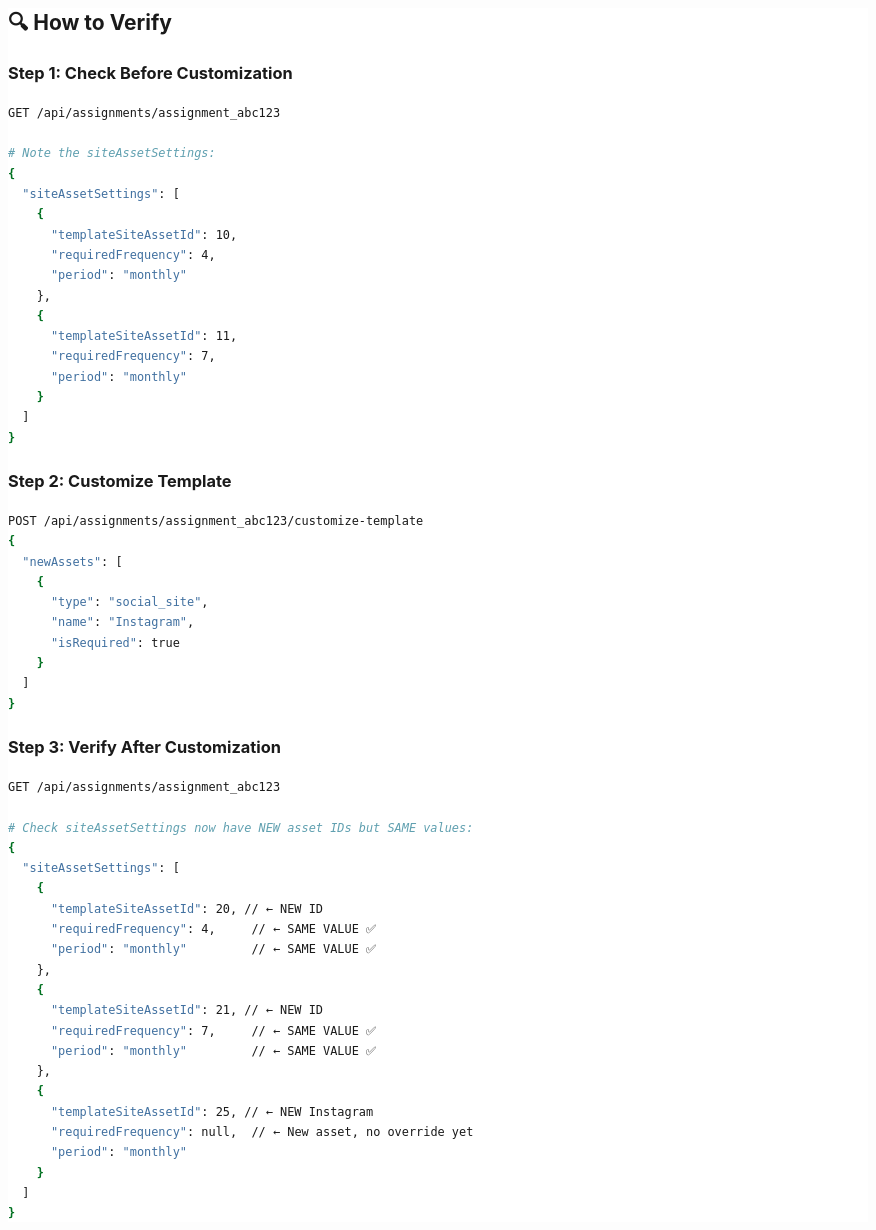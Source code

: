 
## 🔍 How to Verify

### Step 1: Check Before Customization
```bash
GET /api/assignments/assignment_abc123

# Note the siteAssetSettings:
{
  "siteAssetSettings": [
    {
      "templateSiteAssetId": 10,
      "requiredFrequency": 4,
      "period": "monthly"
    },
    {
      "templateSiteAssetId": 11,
      "requiredFrequency": 7,
      "period": "monthly"
    }
  ]
}
```

### Step 2: Customize Template
```bash
POST /api/assignments/assignment_abc123/customize-template
{
  "newAssets": [
    {
      "type": "social_site",
      "name": "Instagram",
      "isRequired": true
    }
  ]
}
```

### Step 3: Verify After Customization
```bash
GET /api/assignments/assignment_abc123

# Check siteAssetSettings now have NEW asset IDs but SAME values:
{
  "siteAssetSettings": [
    {
      "templateSiteAssetId": 20, // ← NEW ID
      "requiredFrequency": 4,     // ← SAME VALUE ✅
      "period": "monthly"         // ← SAME VALUE ✅
    },
    {
      "templateSiteAssetId": 21, // ← NEW ID
      "requiredFrequency": 7,     // ← SAME VALUE ✅
      "period": "monthly"         // ← SAME VALUE ✅
    },
    {
      "templateSiteAssetId": 25, // ← NEW Instagram
      "requiredFrequency": null,  // ← New asset, no override yet
      "period": "monthly"
    }
  ]
}
```
